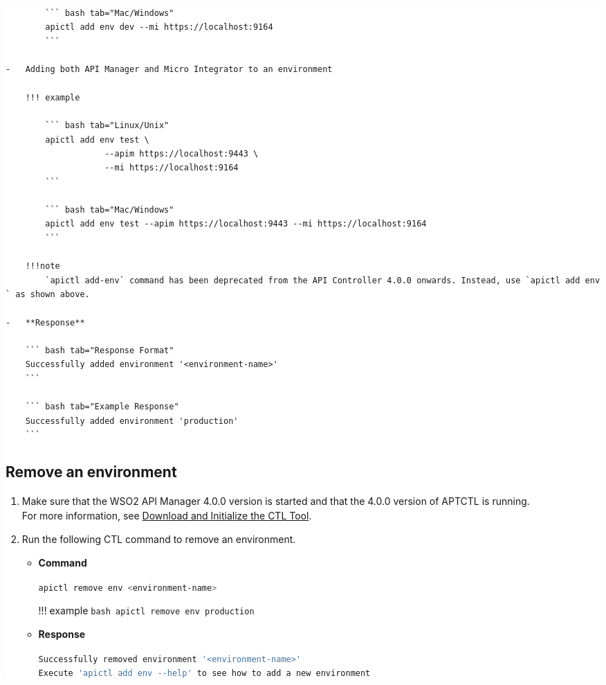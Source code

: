             ``` bash tab="Mac/Windows"
            apictl add env dev --mi https://localhost:9164
            ```

    -   Adding both API Manager and Micro Integrator to an environment

        !!! example

            ``` bash tab="Linux/Unix"
            apictl add env test \
                        --apim https://localhost:9443 \
                        --mi https://localhost:9164
            ```

            ``` bash tab="Mac/Windows"
            apictl add env test --apim https://localhost:9443 --mi https://localhost:9164
            ```

        !!!note
            `apictl add-env` command has been deprecated from the API Controller 4.0.0 onwards. Instead, use `apictl add env` as shown above. 

    -   **Response**
    
        ``` bash tab="Response Format"
        Successfully added environment '<environment-name>'
        ```

        ``` bash tab="Example Response"
        Successfully added environment 'production'
        ```

## Remove an environment

1.  Make sure that the WSO2 API Manager 4.0.0 version is started and that the 4.0.0 version of APTCTL is running.  
For more information, see [Download and Initialize the CTL Tool](#download-and-initialize-the-ctl-tool).
2.  Run the following CTL command to remove an environment.

    -   **Command**

        ```bash
        apictl remove env <environment-name> 
        ``` 
  
        !!! example
            ```bash
            apictl remove env production
            ```

    -   **Response**

        ``` bash tab="Response Format"
        Successfully removed environment '<environment-name>'
        Execute 'apictl add env --help' to see how to add a new environment
        ```
